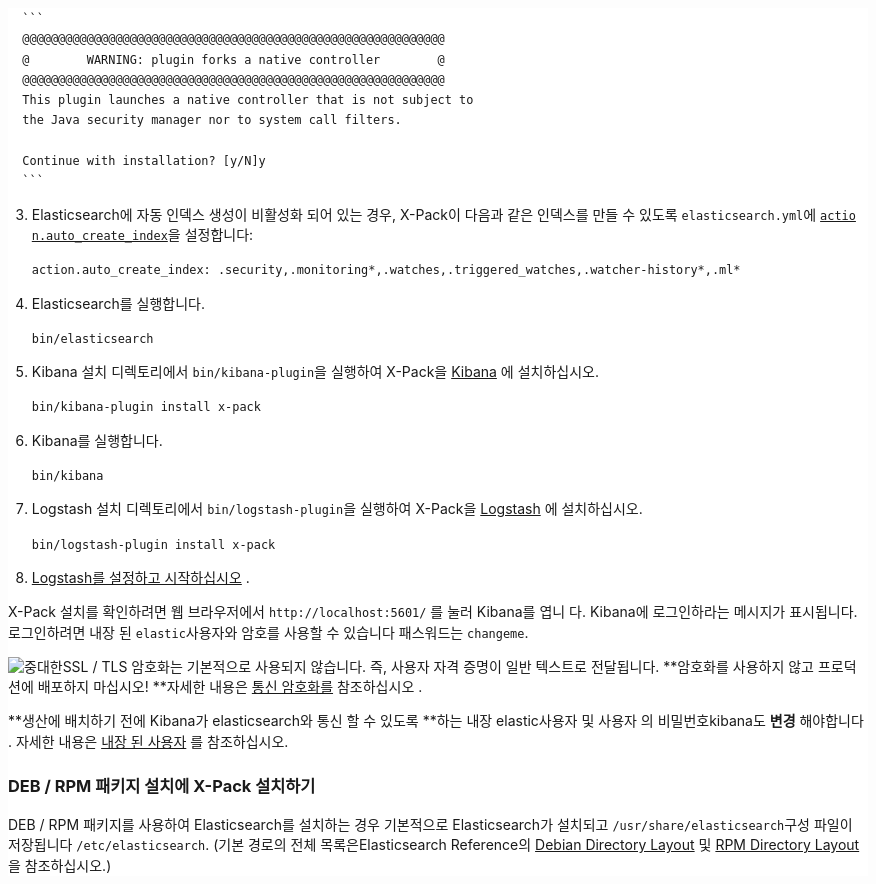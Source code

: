       ```
      @@@@@@@@@@@@@@@@@@@@@@@@@@@@@@@@@@@@@@@@@@@@@@@@@@@@@@@@@@@
      @        WARNING: plugin forks a native controller        @
      @@@@@@@@@@@@@@@@@@@@@@@@@@@@@@@@@@@@@@@@@@@@@@@@@@@@@@@@@@@
      This plugin launches a native controller that is not subject to
      the Java security manager nor to system call filters.

      Continue with installation? [y/N]y
      ```

3. Elasticsearch에 자동 인덱스 생성이 비활성화 되어 있는 경우, X-Pack이 다음과 같은 인덱스를 만들 수 있도록 `elasticsearch.yml`에 [`action.auto_create_index`](http://www.elastic.co/guide/en/elasticsearch/reference/5.4/docs-index_.html#index-creation)을 설정합니다:

   ```
   action.auto_create_index: .security,.monitoring*,.watches,.triggered_watches,.watcher-history*,.ml*
   ```

4. Elasticsearch를 실행합니다.

   ```
   bin/elasticsearch
   ```

5. Kibana 설치 디렉토리에서 `bin/kibana-plugin`을 실행하여  X-Pack을 [Kibana](http://www.elastic.co/guide/en/kibana/5.4/setup.html) 에 설치하십시오.

   ```
   bin/kibana-plugin install x-pack
   ```

6. Kibana를 실행합니다.

   ```
   bin/kibana
   ```

7. Logstash 설치 디렉토리에서 `bin/logstash-plugin`을 실행하여 X-Pack을 [Logstash](http://www.elastic.co/guide/en/logstash/5.4/installing-logstash.html) 에 설치하십시오.

   ```
   bin/logstash-plugin install x-pack
   ```

8. [Logstash를 설정하고 시작하십시오](http://www.elastic.co/guide/en/logstash/5.4/configuration.html) .

X-Pack 설치를 확인하려면 웹 브라우저에서 `http://localhost:5601/` 를 눌러 Kibana를 엽니 다. Kibana에 로그인하라는 메시지가 표시됩니다. 로그인하려면 내장 된 `elastic`사용자와 암호를 사용할 수 있습니다  패스워드는 `changeme`.

![중대한](https://www.elastic.co/guide/en/x-pack/5.4/images/icons/important.png)SSL / TLS 암호화는 기본적으로 사용되지 않습니다. 즉, 사용자 자격 증명이 일반 텍스트로 전달됩니다. **암호화를 사용하지 않고 프로덕션에 배포하지 마십시오! **자세한 내용은 [통신 암호화를](https://www.elastic.co/guide/en/x-pack/5.4/encrypting-communications.html) 참조하십시오 .

**생산에 배치하기 전에 Kibana가 elasticsearch와 통신 할 수 있도록 **하는 내장 elastic사용자 및 사용자 의 비밀번호kibana도 **변경** 해야합니다 . 자세한 내용은 [내장 된 사용자](https://www.elastic.co/guide/en/x-pack/5.4/setting-up-authentication.html#built-in-users) 를 참조하십시오.

### DEB / RPM 패키지 설치에 X-Pack 설치하기

DEB / RPM 패키지를 사용하여 Elasticsearch를 설치하는 경우 기본적으로 Elasticsearch가 설치되고 `/usr/share/elasticsearch`구성 파일이 저장됩니다 `/etc/elasticsearch`. (기본 경로의 전체 목록은Elasticsearch Reference의 [Debian Directory Layout](http://www.elastic.co/guide/en/elasticsearch/reference/5.4/deb.html#deb-layout) 및 [RPM Directory Layout](http://www.elastic.co/guide/en/elasticsearch/reference/5.4/rpm.html#rpm-layout) 을 참조하십시오.)
